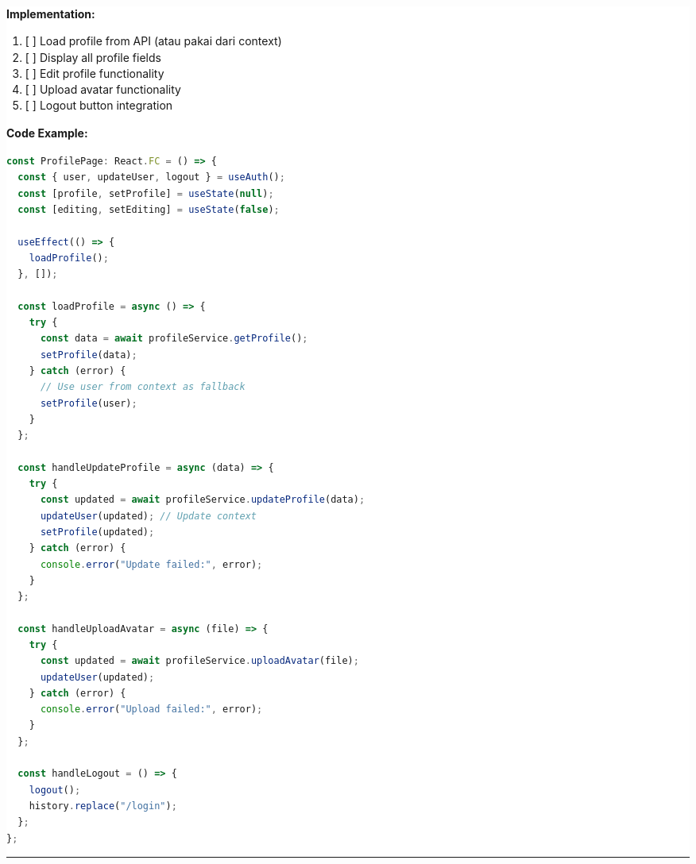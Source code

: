 **Implementation:**

1. [ ] Load profile from API (atau pakai dari context)
2. [ ] Display all profile fields
3. [ ] Edit profile functionality
4. [ ] Upload avatar functionality
5. [ ] Logout button integration

**Code Example:**

```typescript
const ProfilePage: React.FC = () => {
  const { user, updateUser, logout } = useAuth();
  const [profile, setProfile] = useState(null);
  const [editing, setEditing] = useState(false);

  useEffect(() => {
    loadProfile();
  }, []);

  const loadProfile = async () => {
    try {
      const data = await profileService.getProfile();
      setProfile(data);
    } catch (error) {
      // Use user from context as fallback
      setProfile(user);
    }
  };

  const handleUpdateProfile = async (data) => {
    try {
      const updated = await profileService.updateProfile(data);
      updateUser(updated); // Update context
      setProfile(updated);
    } catch (error) {
      console.error("Update failed:", error);
    }
  };

  const handleUploadAvatar = async (file) => {
    try {
      const updated = await profileService.uploadAvatar(file);
      updateUser(updated);
    } catch (error) {
      console.error("Upload failed:", error);
    }
  };

  const handleLogout = () => {
    logout();
    history.replace("/login");
  };
};
```

---